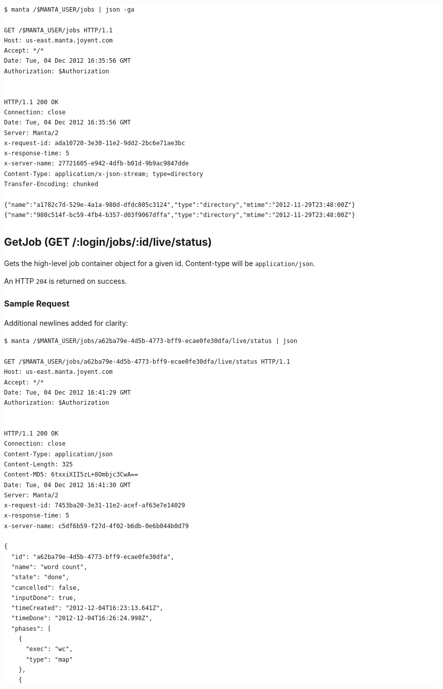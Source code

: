     $ manta /$MANTA_USER/jobs | json -ga

    GET /$MANTA_USER/jobs HTTP/1.1
    Host: us-east.manta.joyent.com
    Accept: */*
    Date: Tue, 04 Dec 2012 16:35:56 GMT
    Authorization: $Authorization


    HTTP/1.1 200 OK
    Connection: close
    Date: Tue, 04 Dec 2012 16:35:56 GMT
    Server: Manta/2
    x-request-id: ada10720-3e30-11e2-9dd2-2bc6e71ae3bc
    x-response-time: 5
    x-server-name: 27721605-e942-4dfb-b01d-9b9ac9847dde
    Content-Type: application/x-json-stream; type=directory
    Transfer-Encoding: chunked

    {"name":"a1782c7d-529e-4a1a-980d-dfdc805c3124","type":"directory","mtime":"2012-11-29T23:48:00Z"}
    {"name":"980c514f-bc59-4fb4-b357-d03f9067dffa","type":"directory","mtime":"2012-11-29T23:48:00Z"}


## GetJob (GET /:login/jobs/:id/live/status)

Gets the high-level job container object for a given id. Content-type will be
`application/json`.

An HTTP `204` is returned on success.

### Sample Request

Additional newlines added for clarity:

    $ manta /$MANTA_USER/jobs/a62ba79e-4d5b-4773-bff9-ecae0fe30dfa/live/status | json

    GET /$MANTA_USER/jobs/a62ba79e-4d5b-4773-bff9-ecae0fe30dfa/live/status HTTP/1.1
    Host: us-east.manta.joyent.com
    Accept: */*
    Date: Tue, 04 Dec 2012 16:41:29 GMT
    Authorization: $Authorization


    HTTP/1.1 200 OK
    Connection: close
    Content-Type: application/json
    Content-Length: 325
    Content-MD5: 6txxiXII5zL+8Ombjc3CwA==
    Date: Tue, 04 Dec 2012 16:41:30 GMT
    Server: Manta/2
    x-request-id: 7453ba20-3e31-11e2-acef-af63e7e14029
    x-response-time: 5
    x-server-name: c5df6b59-f27d-4f02-b6db-0e6b044b0d79

    {
      "id": "a62ba79e-4d5b-4773-bff9-ecae0fe30dfa",
      "name": "word count",
      "state": "done",
      "cancelled": false,
      "inputDone": true,
      "timeCreated": "2012-12-04T16:23:13.641Z",
      "timeDone": "2012-12-04T16:26:24.998Z",
      "phases": [
        {
          "exec": "wc",
          "type": "map"
        },
        {